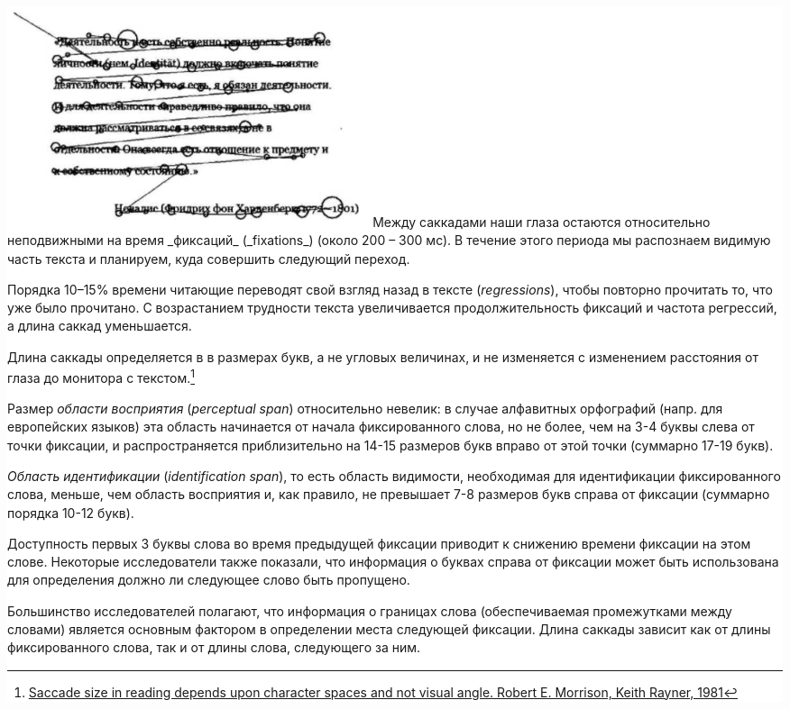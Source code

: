 <img src="Velichkovskiy_reading.png" style="zoom:40%;" />
Между саккадами наши глаза остаются относительно неподвижными на время _фиксаций_ (_fixations_) (около 200 – 300 мс). В течение этого периода мы распознаем видимую часть текста и планируем, куда совершить следующий переход.


Порядка 10–15% времени читающие переводят свой взгляд назад в тексте (_regressions_), чтобы повторно прочитать то, что уже было прочитано. С возрастанием трудности текста увеличивается продолжительность фиксаций и частота регрессий, а длина саккад уменьшается.

Длина саккады определяется в в размерах букв, а не угловых величинах, и не изменяется с изменением расстояния от глаза до монитора с текстом.[^15] 

Размер _области восприятия_ (_perceptual span_) относительно невелик: в случае алфавитных орфографий (напр. для европейских языков) эта область начинается от начала фиксированного слова, но не более, чем на 3-4 буквы слева от точки фиксации, и распространяется приблизительно на 14-15 размеров букв вправо от этой точки (суммарно 17-19 букв).

_Область идентификации_ (_identification span_), то есть область видимости, необходимая для идентификации фиксированного слова, меньше, чем область восприятия и, как правило, не превышает 7-8 размеров букв справа от фиксации (суммарно порядка 10-12 букв).

Доступность первых 3 буквы слова во время предыдущей фиксации приводит к снижению времени фиксации на этом слове. Некоторые исследователи также показали, что информация о буквах справа от фиксации может быть использована для определения должно ли следующее слово быть пропущено.


Большинство исследователей полагают, что информация о границах слова (обеспечиваемая промежутками между словами) является основным фактором в определении места следующей фиксации. Длина саккады зависит как от длины фиксированного слова, так и от длины слова, следующего за ним.


[^1]: [Eye Movements in Reading and Information Processing: 20 Years of Research. Keith Rayner – University of Massachusetts at Amherst](https://www.semanticscholar.org/paper/Eye-movements-in-reading-and-information-20-years-Rayner/87c8a7be8d5e2e2209e766c3e28a3e8ee5babb64)
[^15]: [Saccade size in reading depends upon character spaces and not visual angle. Robert E. Morrison, Keith Rayner, 1981](https://link.springer.com/article/10.3758/BF03206156)
[^2]: [Eye Movements in Code Reading: Relaxing the Linear Order. Roman Bednarik, Bonita Sharif](https://dl.acm.org/doi/10.5555/2820282.2820320)
[^12]: [Eye movements in programming education: analysing the expert’s gaze. Simon. University of Newcastle, Australia](http://emipws.org/wp-content/uploads/2015/02/emip2013_report.pdf)
[^3]: [Theories, tools and research methods in program comprehension: Past, Present and Future. Margaret-Anne Storey](http://www.ptidej.net/courses/inf6306/fall10/slides/course8/Storey06-TheoriesMethodsToolsProgramComprehension.pdf)
[^4]: [An Eye Tracking Study on camelCase and under_score Identifier Styles. Bonita Sharif and Jonathan I. Maletic – Department of Computer Science Kent State University](http://www.cs.kent.edu/~jmaletic/papers/ICPC2010-CamelCaseUnderScoreClouds.pdf)
[^5]: [Achieving Software Quality through Source Code Readability, Phillip Relf](https://www.researchgate.net/publication/238443707_Achieving_Software_Quality_through_Source_Code_Readability)
[^6]: [Relating Identifier Naming Flaws and Code Quality: An Empirical Study. Simon Butler](https://ieeexplore.ieee.org/document/5328661)
[^7]: Грегори Р.Л. Глаз и Мозг. М.:Прогресс, 1970
[^8]: Дэвид Хантер Хьюбел. Глаз, мозг, зрение. Мир, 1970
[^9]: Величковский Б.М. Когнитивная наука. Основы психологии познания. Academia, Смысл, 2006
[^10]: Рудольф Арнхейм. Искусство и визуальное восприятие. М.:Архитектура-С, 2012
[^11]: Ярбус А.Я. Роль глаз в процессе зрения. М.:Наука, 1965
[^13]: Роберт Брингхерст. Основы стиля в типографике. М.:Дмитрий Аронов, 2006
[^14]: Макконнелл С. Совершенный код. М.:Русская редакция, 2010
[^16]: Роберт Солсо. Когнитивная психология. СПб: Питер, 2002/2006